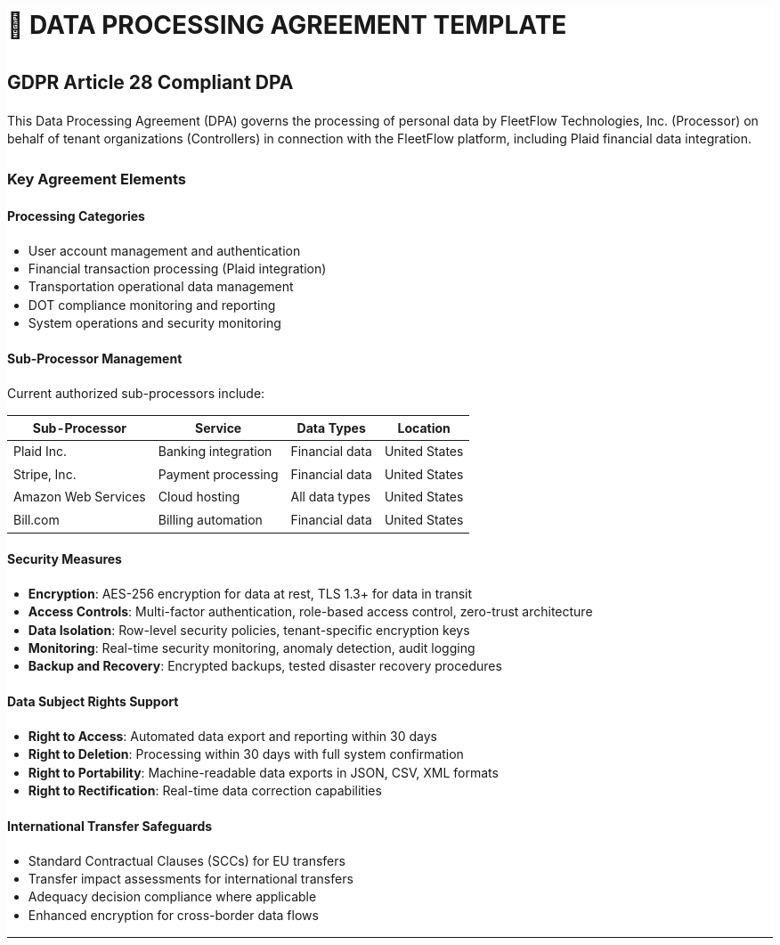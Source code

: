 # 📜 **DATA PROCESSING AGREEMENT TEMPLATE**

## GDPR Article 28 Compliant DPA

This Data Processing Agreement (DPA) governs the processing of personal data by FleetFlow
Technologies, Inc. (Processor) on behalf of tenant organizations (Controllers) in connection with
the FleetFlow platform, including Plaid financial data integration.

### Key Agreement Elements

#### Processing Categories

- User account management and authentication
- Financial transaction processing (Plaid integration)
- Transportation operational data management
- DOT compliance monitoring and reporting
- System operations and security monitoring

#### Sub-Processor Management

Current authorized sub-processors include:

| Sub-Processor       | Service             | Data Types     | Location      |
| ------------------- | ------------------- | -------------- | ------------- |
| Plaid Inc.          | Banking integration | Financial data | United States |
| Stripe, Inc.        | Payment processing  | Financial data | United States |
| Amazon Web Services | Cloud hosting       | All data types | United States |
| Bill.com            | Billing automation  | Financial data | United States |

#### Security Measures

- **Encryption**: AES-256 encryption for data at rest, TLS 1.3+ for data in transit
- **Access Controls**: Multi-factor authentication, role-based access control, zero-trust
  architecture
- **Data Isolation**: Row-level security policies, tenant-specific encryption keys
- **Monitoring**: Real-time security monitoring, anomaly detection, audit logging
- **Backup and Recovery**: Encrypted backups, tested disaster recovery procedures

#### Data Subject Rights Support

- **Right to Access**: Automated data export and reporting within 30 days
- **Right to Deletion**: Processing within 30 days with full system confirmation
- **Right to Portability**: Machine-readable data exports in JSON, CSV, XML formats
- **Right to Rectification**: Real-time data correction capabilities

#### International Transfer Safeguards

- Standard Contractual Clauses (SCCs) for EU transfers
- Transfer impact assessments for international transfers
- Adequacy decision compliance where applicable
- Enhanced encryption for cross-border data flows

---